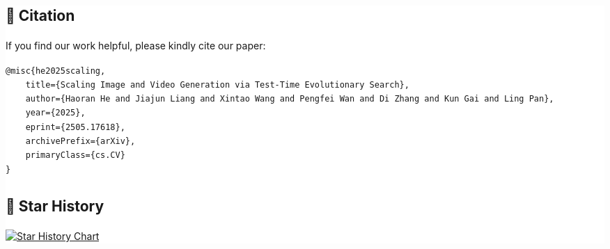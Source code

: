 ## 📜 Citation
If you find our work helpful, please kindly cite our paper:
```
@misc{he2025scaling,
    title={Scaling Image and Video Generation via Test-Time Evolutionary Search},
    author={Haoran He and Jiajun Liang and Xintao Wang and Pengfei Wan and Di Zhang and Kun Gai and Ling Pan},
    year={2025},
    eprint={2505.17618},
    archivePrefix={arXiv},
    primaryClass={cs.CV}
}
```
## 🌟 Star History

[![Star History Chart](https://api.star-history.com/svg?repos=tinnerhrhe/EvoSearch-codes&type=Date)](https://star-history.com/#tinnerhrhe/EvoSearch-codes&Date)
